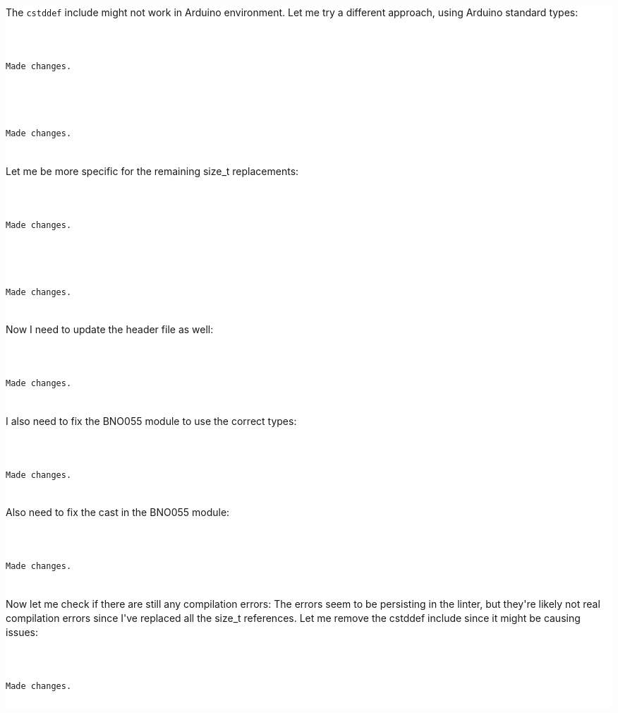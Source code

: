 The `cstddef` include might not work in Arduino environment. Let me try a different approach, using Arduino standard types: 
```


Made changes.


```

```


Made changes.


```
Let me be more specific for the remaining size_t replacements: 
```


Made changes.


```

```


Made changes.


```
Now I need to update the header file as well: 
```


Made changes.


```
I also need to fix the BNO055 module to use the correct types: 
```


Made changes.


```
Also need to fix the cast in the BNO055 module: 
```


Made changes.


```
Now let me check if there are still any compilation errors: The errors seem to be persisting in the linter, but they're likely not real compilation errors since I've replaced all the size_t references. Let me remove the cstddef include since it might be causing issues: 
```


Made changes.


```